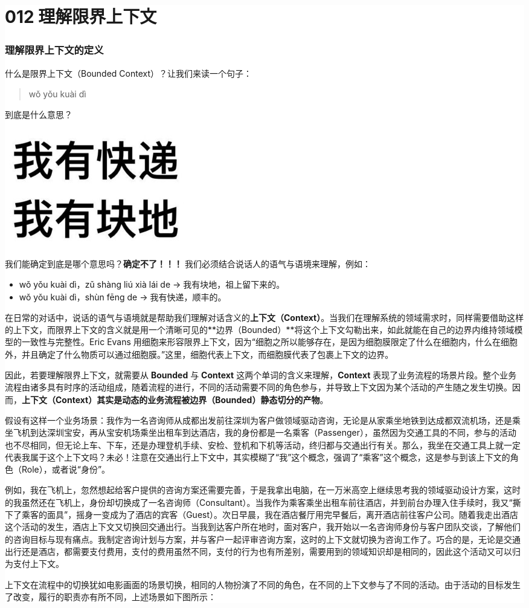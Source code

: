 # 012 理解限界上下文

### 理解限界上下文的定义

什么是限界上下文（Bounded Context）？让我们来读一个句子：

> wǒ yǒu kuài dì

到底是什么意思？

![enter image description here](images/a1df9f10-9e41-11e8-a532-c96c5ba7ae58.jpeg)

我们能确定到底是哪个意思吗？**确定不了！！！** 我们必须结合说话人的语气与语境来理解，例如：

- wǒ yǒu kuài dì，zǔ shàng liú xià lái de → 我有块地，祖上留下来的。
- wǒ yǒu kuài dì，shùn fēng de → 我有快递，顺丰的。

在日常的对话中，说话的语气与语境就是帮助我们理解对话含义的**上下文（Context）**。当我们在理解系统的领域需求时，同样需要借助这样的上下文，而限界上下文的含义就是用一个清晰可见的**边界（Bounded）**将这个上下文勾勒出来，如此就能在自己的边界内维持领域模型的一致性与完整性。Eric Evans 用细胞来形容限界上下文，因为“细胞之所以能够存在，是因为细胞膜限定了什么在细胞内，什么在细胞外，并且确定了什么物质可以通过细胞膜。”这里，细胞代表上下文，而细胞膜代表了包裹上下文的边界。

因此，若要理解限界上下文，就需要从 **Bounded** 与 **Context** 这两个单词的含义来理解，**Context** 表现了业务流程的场景片段。整个业务流程由诸多具有时序的活动组成，随着流程的进行，不同的活动需要不同的角色参与，并导致上下文因为某个活动的产生随之发生切换。因而，**上下文（Context）其实是动态的业务流程被边界（Bounded）静态切分的产物**。

假设有这样一个业务场景：我作为一名咨询师从成都出发前往深圳为客户做领域驱动咨询，无论是从家乘坐地铁到达成都双流机场，还是乘坐飞机到达深圳宝安，再从宝安机场乘坐出租车到达酒店，我的身份都是一名乘客（Passenger），虽然因为交通工具的不同，参与的活动也不尽相同，但无论上车、下车，还是办理登机手续、安检、登机和下机等活动，终归都与交通出行有关。那么，我坐在交通工具上就一定代表我属于这个上下文吗？未必！注意在交通出行上下文中，其实模糊了“我”这个概念，强调了“乘客”这个概念，这是参与到该上下文的角色（Role），或者说“身份”。

例如，我在飞机上，忽然想起给客户提供的咨询方案还需要完善，于是我拿出电脑，在一万米高空上继续思考我的领域驱动设计方案，这时的我虽然还在飞机上，身份却切换成了一名咨询师（Consultant）。当我作为乘客乘坐出租车前往酒店，并到前台办理入住手续时，我又“撕下了乘客的面具”，摇身一变成为了酒店的宾客（Guest）。次日早晨，我在酒店餐厅用完早餐后，离开酒店前往客户公司。随着我走出酒店这个活动的发生，酒店上下文又切换回交通出行。当我到达客户所在地时，面对客户，我开始以一名咨询师身份与客户团队交谈，了解他们的咨询目标与现有痛点。我制定咨询计划与方案，并与客户一起评审咨询方案，这时的上下文就切换为咨询工作了。巧合的是，无论是交通出行还是酒店，都需要支付费用，支付的费用虽然不同，支付的行为也有所差别，需要用到的领域知识却是相同的，因此这个活动又可以归为支付上下文。

上下文在流程中的切换犹如电影画面的场景切换，相同的人物扮演了不同的角色，在不同的上下文参与了不同的活动。由于活动的目标发生了改变，履行的职责亦有所不同，上述场景如下图所示：
